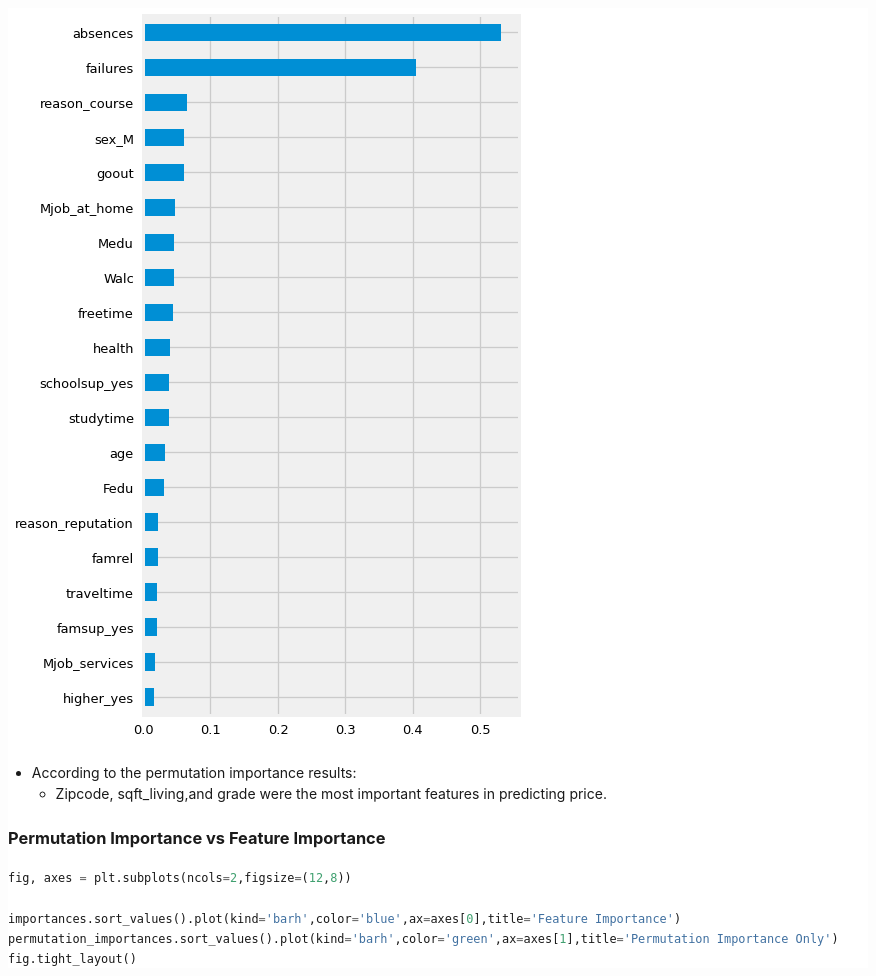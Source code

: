 ![png](03_Feature_importance-V2_files/output_32_1.png)
    


- According to the permutation importance results:
    - Zipcode, sqft_living,and grade were the most important features in predicting price. 
    


### Permutation Importance vs Feature Importance


```python
fig, axes = plt.subplots(ncols=2,figsize=(12,8))

importances.sort_values().plot(kind='barh',color='blue',ax=axes[0],title='Feature Importance')
permutation_importances.sort_values().plot(kind='barh',color='green',ax=axes[1],title='Permutation Importance Only')
fig.tight_layout()
```
